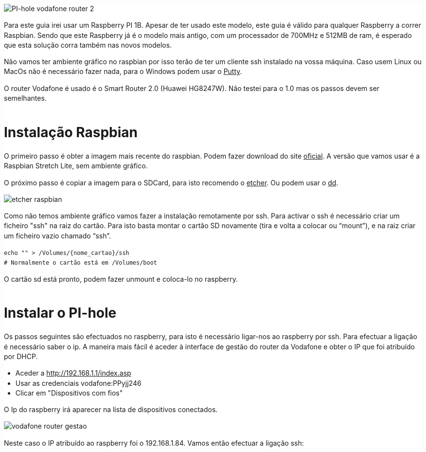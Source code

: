![PI-hole vodafone router 2](/assets/posts/pihole-vodafone/vodafone_router_raspberry.jpg)

Para este guia irei usar um Raspberry PI 1B. Apesar de ter usado este modelo, este guia é válido para qualquer Raspberry a correr Raspbian. Sendo que este Raspberry já é o modelo mais antigo, com um processador de 700MHz e 512MB de ram, é esperado que esta solução corra também nas novos modelos.

Não vamos ter ambiente gráfico no raspbian por isso terão de ter um cliente ssh instalado na vossa máquina. Caso usem Linux ou MacOs não é necessário fazer nada, para o Windows podem usar o [Putty](https://www.chiark.greenend.org.uk/~sgtatham/putty/latest.html).

O router Vodafone é usado é o Smart Router 2.0 (Huawei HG8247W). Não testei para o 1.0 mas os passos devem ser semelhantes.


# Instalação Raspbian

O primeiro passo é obter a imagem mais recente do raspbian. Podem fazer download do site [oficial](https://www.raspberrypi.org/downloads/raspbian/). A versão que vamos usar é a Raspbian Stretch Lite, sem ambiente gráfico.

O próximo passo é copiar a imagem para o SDCard, para isto recomendo o [etcher](https://www.balena.io/etcher/). Ou podem usar o [dd](https://ss64.com/bash/dd.html).

![etcher raspbian](/assets/posts/pihole-vodafone/etcher.png)

Como não temos ambiente gráfico vamos fazer a instalação remotamente por ssh. Para activar o ssh é necessário criar um ficheiro "ssh" na raiz do cartão.
Para isto basta montar o cartão SD novamente (tira e volta a colocar ou “mount”), e na raiz criar um ficheiro vazio chamado “ssh”.

    echo "" > /Volumes/{nome_cartao}/ssh
    # Normalmente o cartão está em /Volumes/boot

O cartão sd está pronto, podem fazer unmount e coloca-lo no raspberry.


# Instalar o PI-hole

Os passos seguintes são efectuados no raspberry, para isto é necessário ligar-nos ao raspberry por ssh.
Para efectuar a ligação é necessário saber o ip. A maneira mais fácil é aceder à interface de gestão do router da Vodafone e obter o IP que foi atribuído por DHCP.

* Aceder a http://192.168.1.1/index.asp
* Usar as credenciais vodafone:PPyjj246
* Clicar em "Dispositivos com fios"

O Ip do raspberry irá aparecer na lista de dispositivos conectados.

![vodafone router gestao](/assets/posts/pihole-vodafone/router_vodafone.png)

Neste caso o IP atribuído ao raspberry foi o 192.168.1.84. Vamos então efectuar a ligação ssh:
